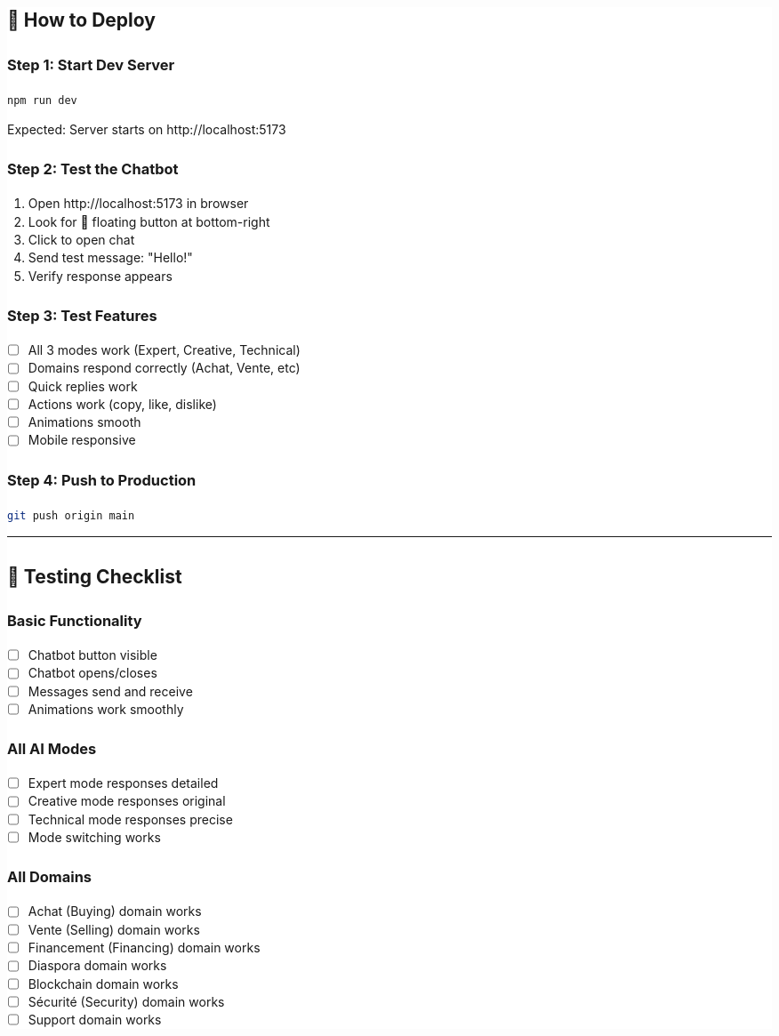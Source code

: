 
## 🚀 How to Deploy

### Step 1: Start Dev Server
```bash
npm run dev
```
Expected: Server starts on http://localhost:5173

### Step 2: Test the Chatbot
1. Open http://localhost:5173 in browser
2. Look for 💬 floating button at bottom-right
3. Click to open chat
4. Send test message: "Hello!"
5. Verify response appears

### Step 3: Test Features
- [ ] All 3 modes work (Expert, Creative, Technical)
- [ ] Domains respond correctly (Achat, Vente, etc)
- [ ] Quick replies work
- [ ] Actions work (copy, like, dislike)
- [ ] Animations smooth
- [ ] Mobile responsive

### Step 4: Push to Production
```bash
git push origin main
```

---

## 🧪 Testing Checklist

### Basic Functionality
- [ ] Chatbot button visible
- [ ] Chatbot opens/closes
- [ ] Messages send and receive
- [ ] Animations work smoothly

### All AI Modes
- [ ] Expert mode responses detailed
- [ ] Creative mode responses original
- [ ] Technical mode responses precise
- [ ] Mode switching works

### All Domains
- [ ] Achat (Buying) domain works
- [ ] Vente (Selling) domain works
- [ ] Financement (Financing) domain works
- [ ] Diaspora domain works
- [ ] Blockchain domain works
- [ ] Sécurité (Security) domain works
- [ ] Support domain works
